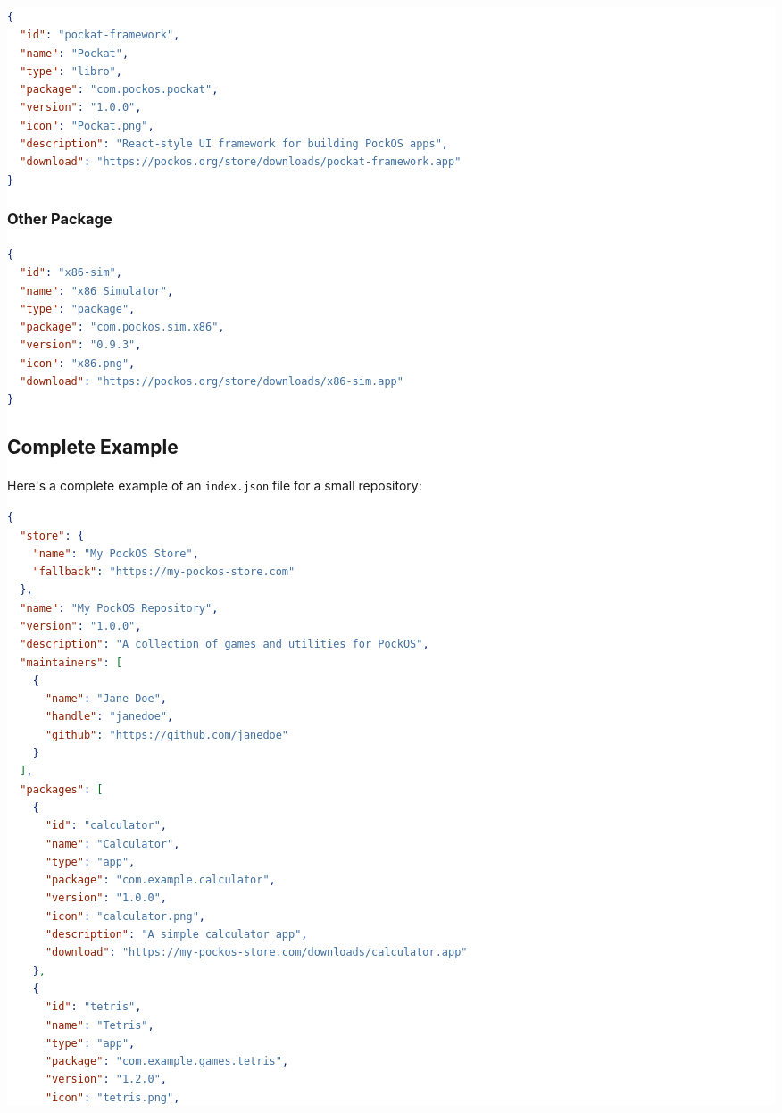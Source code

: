 ```json
{
  "id": "pockat-framework",
  "name": "Pockat",
  "type": "libro",
  "package": "com.pockos.pockat",
  "version": "1.0.0",
  "icon": "Pockat.png",
  "description": "React-style UI framework for building PockOS apps",
  "download": "https://pockos.org/store/downloads/pockat-framework.app"
}
```

### Other Package

```json
{
  "id": "x86-sim",
  "name": "x86 Simulator",
  "type": "package",
  "package": "com.pockos.sim.x86",
  "version": "0.9.3",
  "icon": "x86.png",
  "download": "https://pockos.org/store/downloads/x86-sim.app"
}
```

## Complete Example

Here's a complete example of an `index.json` file for a small repository:

```json
{
  "store": {
    "name": "My PockOS Store",
    "fallback": "https://my-pockos-store.com"
  },
  "name": "My PockOS Repository",
  "version": "1.0.0",
  "description": "A collection of games and utilities for PockOS",
  "maintainers": [
    {
      "name": "Jane Doe",
      "handle": "janedoe",
      "github": "https://github.com/janedoe"
    }
  ],
  "packages": [
    {
      "id": "calculator",
      "name": "Calculator",
      "type": "app",
      "package": "com.example.calculator",
      "version": "1.0.0",
      "icon": "calculator.png",
      "description": "A simple calculator app",
      "download": "https://my-pockos-store.com/downloads/calculator.app"
    },
    {
      "id": "tetris",
      "name": "Tetris",
      "type": "app",
      "package": "com.example.games.tetris",
      "version": "1.2.0",
      "icon": "tetris.png",
```